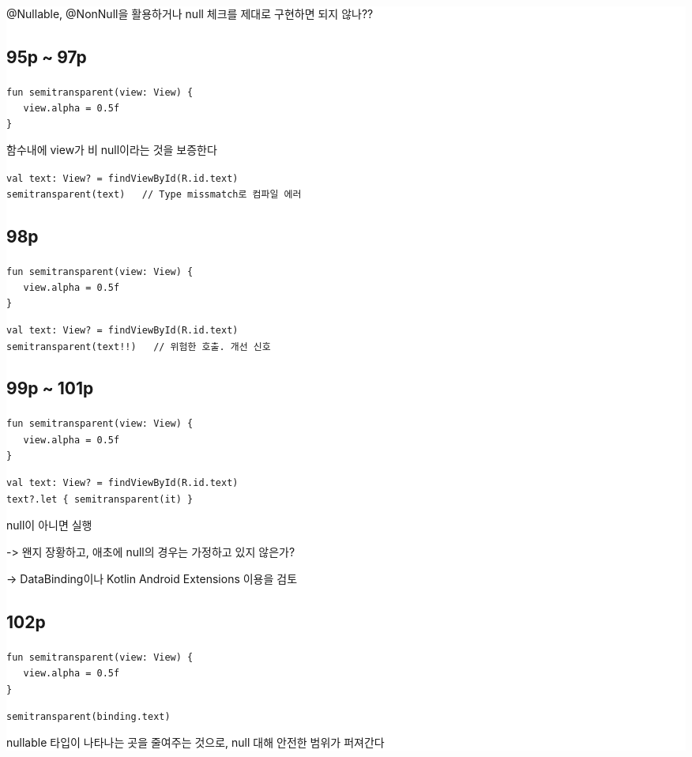@Nullable, @NonNull을 활용하거나 null 체크를 제대로 구현하면 되지 않나??

## 95p ~ 97p

```
fun semitransparent(view: View) {
   view.alpha = 0.5f
} 
```
함수내에 view가 비 null이라는 것을 보증한다

```
val text: View? = findViewById(R.id.text)
semitransparent(text)   // Type missmatch로 컴파일 에러
```

## 98p

```
fun semitransparent(view: View) {
   view.alpha = 0.5f
}
```
```
val text: View? = findViewById(R.id.text)
semitransparent(text!!)   // 위험한 호출. 개선 신호
```

## 99p ~ 101p

```
fun semitransparent(view: View) {
   view.alpha = 0.5f
}
```
```
val text: View? = findViewById(R.id.text) 
text?.let { semitransparent(it) }
```

null이 아니면 실행 

-> 왠지 장황하고, 애초에 null의 경우는 가정하고 있지 않은가?

-> DataBinding이나 Kotlin Android Extensions 이용을 검토

## 102p

```
fun semitransparent(view: View) {
   view.alpha = 0.5f
}
```
```
semitransparent(binding.text)
```
nullable 타입이 나타나는 곳을 줄여주는 것으로, null 대해 안전한 범위가 퍼져간다
